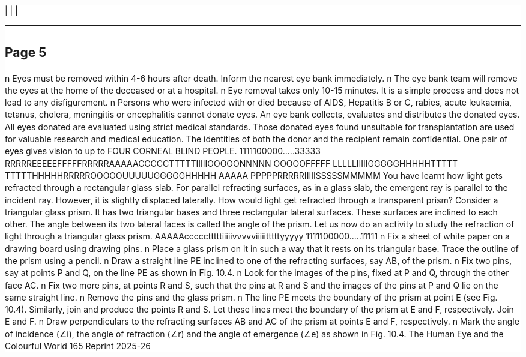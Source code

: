 

|  |  |



---

## Page 5

n Eyes must be removed within 4-6 hours after death. Inform the nearest eye bank
immediately.
n The eye bank team will remove the eyes at the home of the deceased or at a hospital.
n Eye removal takes only 10-15 minutes. It is a simple process and does not lead to
any disfigurement.
n Persons who were infected with or died because of AIDS, Hepatitis B or C, rabies,
acute leukaemia, tetanus, cholera, meningitis or encephalitis cannot donate eyes.
An eye bank collects, evaluates and distributes the donated eyes. All eyes donated are
evaluated using strict medical standards. Those donated eyes found unsuitable for
transplantation are used for valuable research and medical education. The identities
of both the donor and the recipient remain confidential.
One pair of eyes gives vision to up to FOUR CORNEAL BLIND PEOPLE.
1111100000.....33333 RRRRREEEEEFFFFFRRRRRAAAAACCCCCTTTTTIIIIIOOOOONNNNN OOOOOFFFFF LLLLLIIIIIGGGGGHHHHHTTTTT TTTTTHHHHHRRRRROOOOOUUUUUGGGGGHHHHH AAAAA PPPPPRRRRRIIIIISSSSSMMMMM
You have learnt how light gets refracted through a rectangular glass
slab. For parallel refracting surfaces, as in a glass slab, the emergent ray
is parallel to the incident ray. However, it is slightly displaced laterally.
How would light get refracted through a transparent prism? Consider a
triangular glass prism. It has two triangular bases and three rectangular
lateral surfaces. These surfaces are inclined to each other. The angle
between its two lateral faces is called the angle of the prism. Let us now
do an activity to study the refraction of light through a triangular glass
prism.
AAAAAccccctttttiiiiivvvvviiiiitttttyyyyy 1111100000.....11111
n Fix a sheet of white paper on a drawing board using drawing pins.
n Place a glass prism on it in such a way that it rests on its triangular
base. Trace the outline of the prism using a pencil.
n Draw a straight line PE inclined to one of the refracting surfaces,
say AB, of the prism.
n Fix two pins, say at points P and Q, on the line PE as shown in
Fig. 10.4.
n Look for the images of the pins, fixed at P and Q, through the
other face AC.
n Fix two more pins, at points R and S, such that the pins at R and
S and the images of the pins at P and Q lie on the same straight
line.
n Remove the pins and the glass prism.
n The line PE meets the boundary of the prism at point E
(see Fig. 10.4). Similarly, join and produce the points R and S. Let
these lines meet the boundary of the prism at E and F, respectively.
Join E and F.
n Draw perpendiculars to the refracting surfaces AB and AC of the
prism at points E and F, respectively.
n Mark the angle of incidence (∠i), the angle of refraction (∠r) and
the angle of emergence (∠e) as shown in Fig. 10.4.
The Human Eye and the Colourful World 165
Reprint 2025-26
